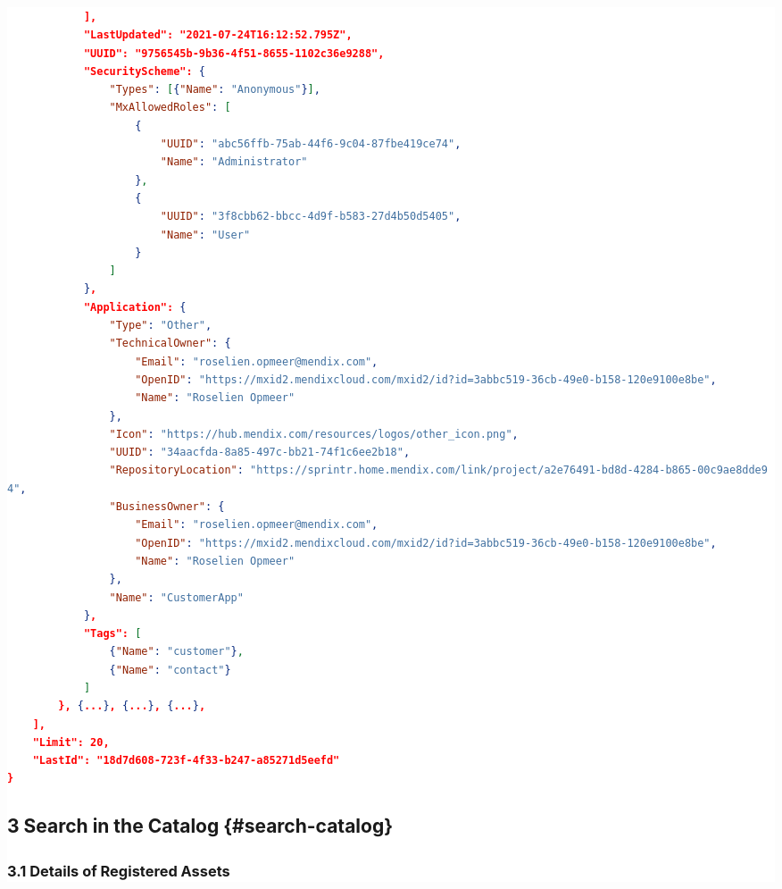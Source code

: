 ```json
            ],
            "LastUpdated": "2021-07-24T16:12:52.795Z",
            "UUID": "9756545b-9b36-4f51-8655-1102c36e9288",
            "SecurityScheme": {
                "Types": [{"Name": "Anonymous"}],
                "MxAllowedRoles": [
                    {
                        "UUID": "abc56ffb-75ab-44f6-9c04-87fbe419ce74",
                        "Name": "Administrator"
                    },
                    {
                        "UUID": "3f8cbb62-bbcc-4d9f-b583-27d4b50d5405",
                        "Name": "User"
                    }
                ]
            },
            "Application": {
                "Type": "Other",
                "TechnicalOwner": {
                    "Email": "roselien.opmeer@mendix.com",
                    "OpenID": "https://mxid2.mendixcloud.com/mxid2/id?id=3abbc519-36cb-49e0-b158-120e9100e8be",
                    "Name": "Roselien Opmeer"
                },
                "Icon": "https://hub.mendix.com/resources/logos/other_icon.png",
                "UUID": "34aacfda-8a85-497c-bb21-74f1c6ee2b18",
                "RepositoryLocation": "https://sprintr.home.mendix.com/link/project/a2e76491-bd8d-4284-b865-00c9ae8dde94",
                "BusinessOwner": {
                    "Email": "roselien.opmeer@mendix.com",
                    "OpenID": "https://mxid2.mendixcloud.com/mxid2/id?id=3abbc519-36cb-49e0-b158-120e9100e8be",
                    "Name": "Roselien Opmeer"
                },
                "Name": "CustomerApp"
            },
            "Tags": [
                {"Name": "customer"},
                {"Name": "contact"}
            ]
        }, {...}, {...}, {...},
    ],
    "Limit": 20,
    "LastId": "18d7d608-723f-4f33-b247-a85271d5eefd"
}
```

## 3 Search in the Catalog {#search-catalog}

### 3.1 Details of Registered Assets
